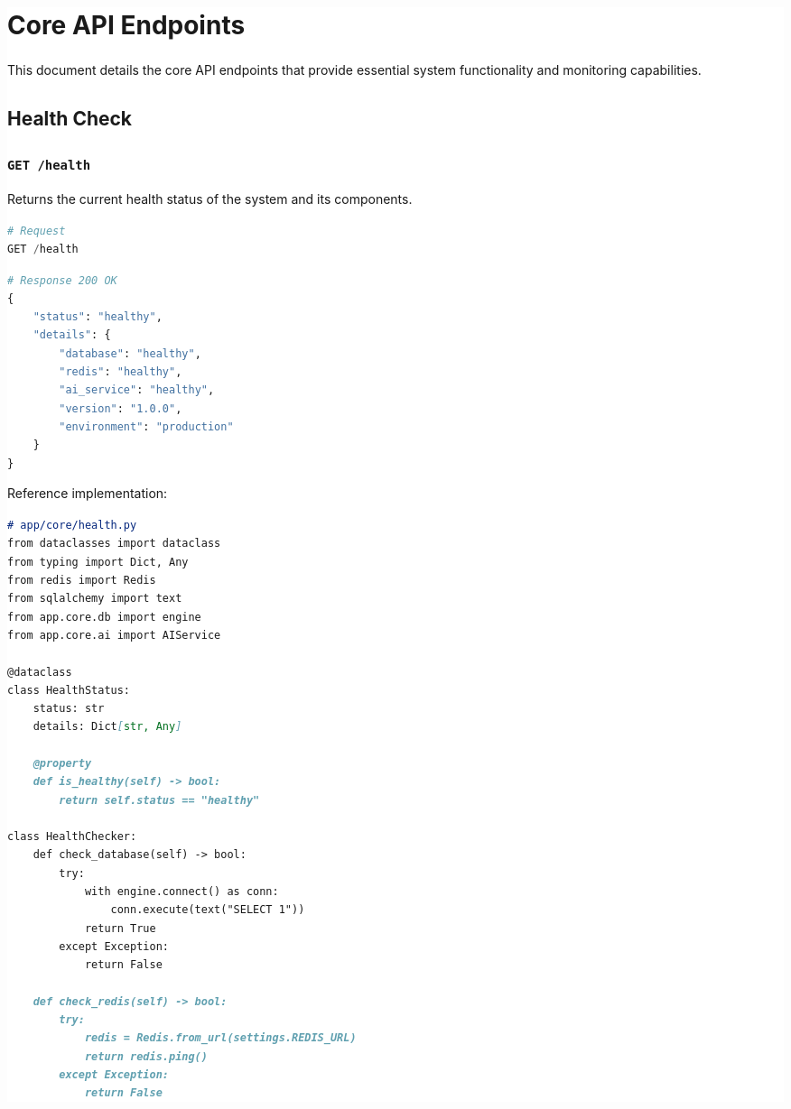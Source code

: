 # Core API Endpoints

This document details the core API endpoints that provide essential system functionality and monitoring capabilities.

## Health Check

### `GET /health`

Returns the current health status of the system and its components.

```python
# Request
GET /health
```

```python
# Response 200 OK
{
    "status": "healthy",
    "details": {
        "database": "healthy",
        "redis": "healthy",
        "ai_service": "healthy",
        "version": "1.0.0",
        "environment": "production"
    }
}
```

Reference implementation:

````1603:1659:README-full.md
# app/core/health.py
from dataclasses import dataclass
from typing import Dict, Any
from redis import Redis
from sqlalchemy import text
from app.core.db import engine
from app.core.ai import AIService

@dataclass
class HealthStatus:
    status: str
    details: Dict[str, Any]
    
    @property
    def is_healthy(self) -> bool:
        return self.status == "healthy"

class HealthChecker:
    def check_database(self) -> bool:
        try:
            with engine.connect() as conn:
                conn.execute(text("SELECT 1"))
            return True
        except Exception:
            return False

    def check_redis(self) -> bool:
        try:
            redis = Redis.from_url(settings.REDIS_URL)
            return redis.ping()
        except Exception:
            return False
````